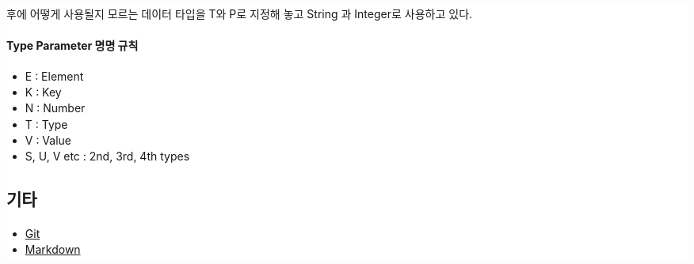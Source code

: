 후에 어떻게 사용될지 모르는 데이터 타입을 T와  P로 지정해 놓고 String 과 Integer로 사용하고 있다.



#### Type Parameter 명명 규칙

* E : Element
* K : Key
* N : Number
* T : Type
* V : Value
* S, U, V etc : 2nd, 3rd, 4th types





## 기타

* [Git](https://github.com/choihwan2)
* [Markdown](https://github.com/choihwan2/TIL/blob/master/Markdown.md)



